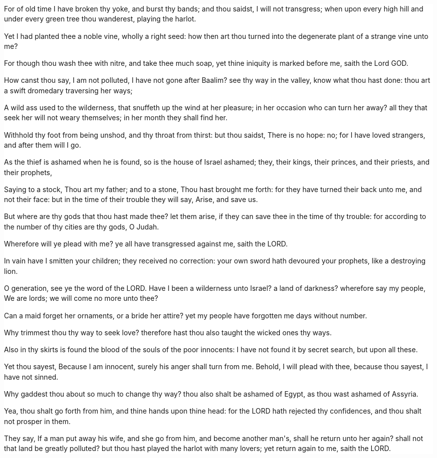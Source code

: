 <p id="kjvjer-2:20">For of old time I have broken thy yoke, and burst thy bands; and thou saidst, I will not transgress; when upon every high hill and under every green tree thou wanderest, playing the harlot.</p>

<p id="kjvjer-2:21">Yet I had planted thee a noble vine, wholly a right seed: how then art thou turned into the degenerate plant of a strange vine unto me?</p>

<p id="kjvjer-2:22">For though thou wash thee with nitre, and take thee much soap, yet thine iniquity is marked before me, saith the Lord GOD.</p>

<p id="kjvjer-2:23">How canst thou say, I am not polluted, I have not gone after Baalim? see thy way in the valley, know what thou hast done: thou art a swift dromedary traversing her ways;</p>

<p id="kjvjer-2:24">A wild ass used to the wilderness, that snuffeth up the wind at her pleasure; in her occasion who can turn her away? all they that seek her will not weary themselves; in her month they shall find her.</p>

<p id="kjvjer-2:25">Withhold thy foot from being unshod, and thy throat from thirst: but thou saidst, There is no hope: no; for I have loved strangers, and after them will I go.</p>

<p id="kjvjer-2:26">As the thief is ashamed when he is found, so is the house of Israel ashamed; they, their kings, their princes, and their priests, and their prophets,</p>

<p id="kjvjer-2:27">Saying to a stock, Thou art my father; and to a stone, Thou hast brought me forth: for they have turned their back unto me, and not their face: but in the time of their trouble they will say, Arise, and save us.</p>

<p id="kjvjer-2:28">But where are thy gods that thou hast made thee? let them arise, if they can save thee in the time of thy trouble: for according to the number of thy cities are thy gods, O Judah.</p>

<p id="kjvjer-2:29">Wherefore will ye plead with me? ye all have transgressed against me, saith the LORD.</p>

<p id="kjvjer-2:30">In vain have I smitten your children; they received no correction: your own sword hath devoured your prophets, like a destroying lion.</p>

<p id="kjvjer-2:31">O generation, see ye the word of the LORD. Have I been a wilderness unto Israel? a land of darkness? wherefore say my people, We are lords; we will come no more unto thee?</p>

<p id="kjvjer-2:32">Can a maid forget her ornaments, or a bride her attire? yet my people have forgotten me days without number.</p>

<p id="kjvjer-2:33">Why trimmest thou thy way to seek love? therefore hast thou also taught the wicked ones thy ways.</p>

<p id="kjvjer-2:34">Also in thy skirts is found the blood of the souls of the poor innocents: I have not found it by secret search, but upon all these.</p>

<p id="kjvjer-2:35">Yet thou sayest, Because I am innocent, surely his anger shall turn from me. Behold, I will plead with thee, because thou sayest, I have not sinned.</p>

<p id="kjvjer-2:36">Why gaddest thou about so much to change thy way? thou also shalt be ashamed of Egypt, as thou wast ashamed of Assyria.</p>

<p id="kjvjer-2:37">Yea, thou shalt go forth from him, and thine hands upon thine head: for the LORD hath rejected thy confidences, and thou shalt not prosper in them.</p>

<p id="kjvjer-3:1">They say, If a man put away his wife, and she go from him, and become another man's, shall he return unto her again? shall not that land be greatly polluted? but thou hast played the harlot with many lovers; yet return again to me, saith the LORD.</p>
